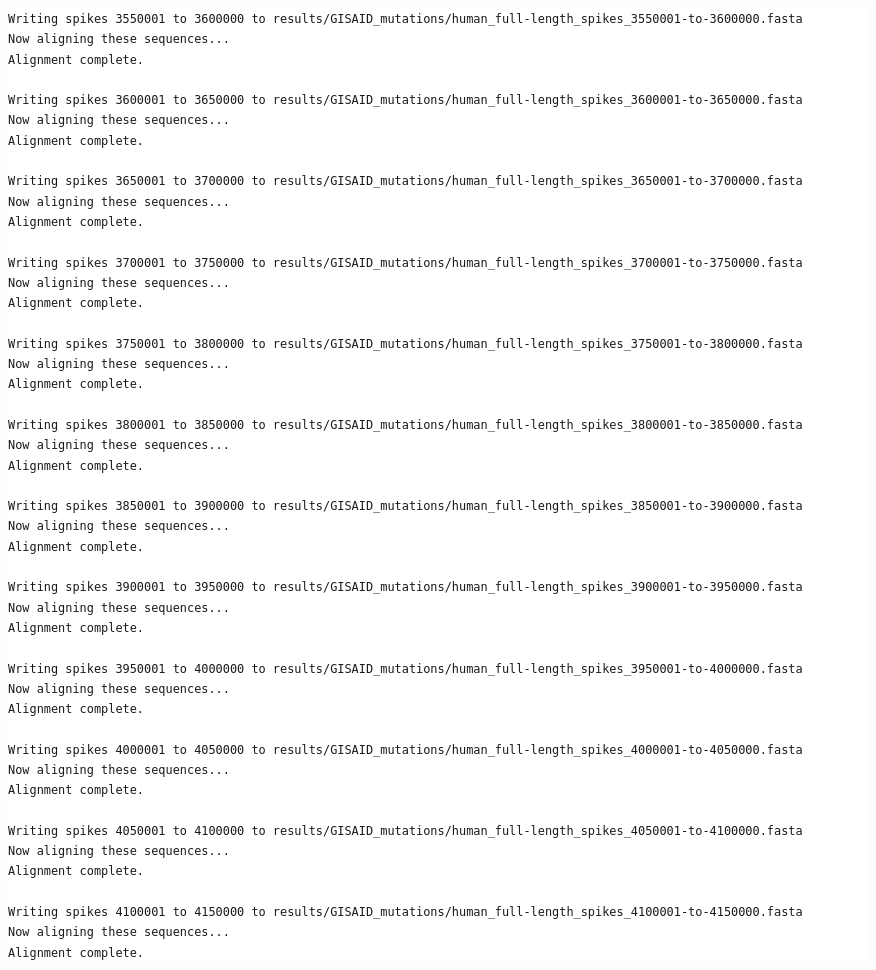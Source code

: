     Writing spikes 3550001 to 3600000 to results/GISAID_mutations/human_full-length_spikes_3550001-to-3600000.fasta
    Now aligning these sequences...
    Alignment complete.
    
    Writing spikes 3600001 to 3650000 to results/GISAID_mutations/human_full-length_spikes_3600001-to-3650000.fasta
    Now aligning these sequences...
    Alignment complete.
    
    Writing spikes 3650001 to 3700000 to results/GISAID_mutations/human_full-length_spikes_3650001-to-3700000.fasta
    Now aligning these sequences...
    Alignment complete.
    
    Writing spikes 3700001 to 3750000 to results/GISAID_mutations/human_full-length_spikes_3700001-to-3750000.fasta
    Now aligning these sequences...
    Alignment complete.
    
    Writing spikes 3750001 to 3800000 to results/GISAID_mutations/human_full-length_spikes_3750001-to-3800000.fasta
    Now aligning these sequences...
    Alignment complete.
    
    Writing spikes 3800001 to 3850000 to results/GISAID_mutations/human_full-length_spikes_3800001-to-3850000.fasta
    Now aligning these sequences...
    Alignment complete.
    
    Writing spikes 3850001 to 3900000 to results/GISAID_mutations/human_full-length_spikes_3850001-to-3900000.fasta
    Now aligning these sequences...
    Alignment complete.
    
    Writing spikes 3900001 to 3950000 to results/GISAID_mutations/human_full-length_spikes_3900001-to-3950000.fasta
    Now aligning these sequences...
    Alignment complete.
    
    Writing spikes 3950001 to 4000000 to results/GISAID_mutations/human_full-length_spikes_3950001-to-4000000.fasta
    Now aligning these sequences...
    Alignment complete.
    
    Writing spikes 4000001 to 4050000 to results/GISAID_mutations/human_full-length_spikes_4000001-to-4050000.fasta
    Now aligning these sequences...
    Alignment complete.
    
    Writing spikes 4050001 to 4100000 to results/GISAID_mutations/human_full-length_spikes_4050001-to-4100000.fasta
    Now aligning these sequences...
    Alignment complete.
    
    Writing spikes 4100001 to 4150000 to results/GISAID_mutations/human_full-length_spikes_4100001-to-4150000.fasta
    Now aligning these sequences...
    Alignment complete.
    